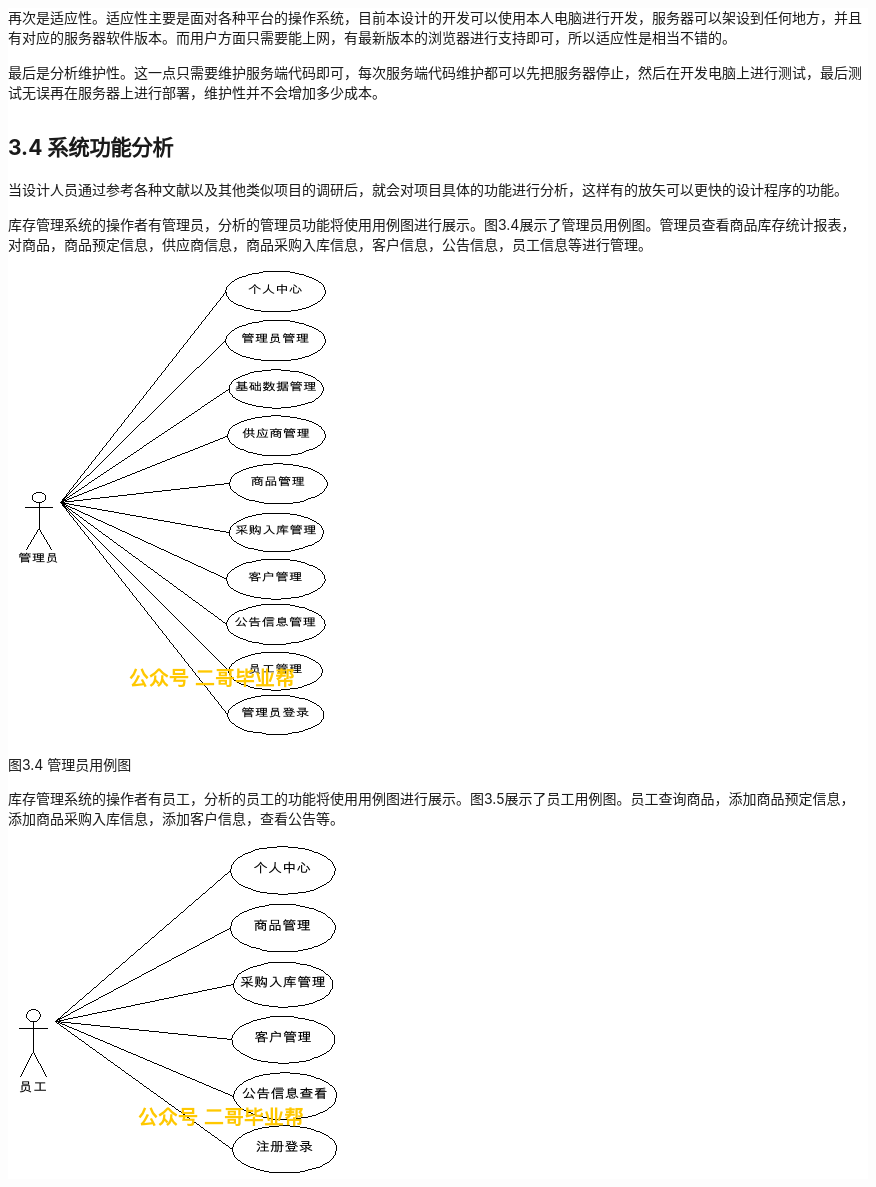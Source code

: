 再次是适应性。适应性主要是面对各种平台的操作系统，目前本设计的开发可以使用本人电脑进行开发，服务器可以架设到任何地方，并且有对应的服务器软件版本。而用户方面只需要能上网，有最新版本的浏览器进行支持即可，所以适应性是相当不错的。

最后是分析维护性。这一点只需要维护服务端代码即可，每次服务端代码维护都可以先把服务器停止，然后在开发电脑上进行测试，最后测试无误再在服务器上进行部署，维护性并不会增加多少成本。
## 3.4  系统功能分析
当设计人员通过参考各种文献以及其他类似项目的调研后，就会对项目具体的功能进行分析，这样有的放矢可以更快的设计程序的功能。

库存管理系统的操作者有管理员，分析的管理员功能将使用用例图进行展示。图3.4展示了管理员用例图。管理员查看商品库存统计报表，对商品，商品预定信息，供应商信息，商品采购入库信息，客户信息，公告信息，员工信息等进行管理。

![](/md/blog.006.png)

图3.4 管理员用例图

库存管理系统的操作者有员工，分析的员工的功能将使用用例图进行展示。图3.5展示了员工用例图。员工查询商品，添加商品预定信息，添加商品采购入库信息，添加客户信息，查看公告等。

![](/md/blog.007.png)
